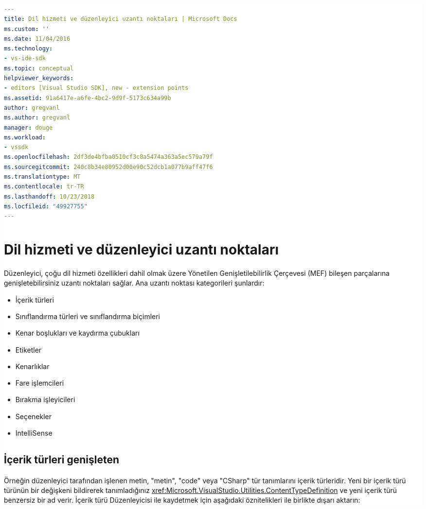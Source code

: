 ```yaml
---
title: Dil hizmeti ve düzenleyici uzantı noktaları | Microsoft Docs
ms.custom: ''
ms.date: 11/04/2016
ms.technology:
- vs-ide-sdk
ms.topic: conceptual
helpviewer_keywords:
- editors [Visual Studio SDK], new - extension points
ms.assetid: 91a6417e-a6fe-4bc2-9d9f-5173c634a99b
author: gregvanl
ms.author: gregvanl
manager: douge
ms.workload:
- vssdk
ms.openlocfilehash: 2df3de4bfba0510cf3c8a5474a363a5ec579a79f
ms.sourcegitcommit: 240c8b34e80952d00e90c52dcb1a077b9aff47f6
ms.translationtype: MT
ms.contentlocale: tr-TR
ms.lasthandoff: 10/23/2018
ms.locfileid: "49927755"
---
```

# <a name="language-service-and-editor-extension-points"></a>Dil hizmeti ve düzenleyici uzantı noktaları
Düzenleyici, çoğu dil hizmeti özellikleri dahil olmak üzere Yönetilen Genişletilebilirlik Çerçevesi (MEF) bileşen parçalarına genişletebilirsiniz uzantı noktaları sağlar. Ana uzantı noktası kategorileri şunlardır:  
  
-   İçerik türleri  
  
-   Sınıflandırma türleri ve sınıflandırma biçimleri  
  
-   Kenar boşlukları ve kaydırma çubukları  
  
-   Etiketler  
  
-   Kenarlıklar  
  
-   Fare işlemcileri  
  
-   Bırakma işleyicileri  
  
-   Seçenekler  
  
-   IntelliSense  
  
## <a name="extend-content-types"></a>İçerik türleri genişleten  
 Örneğin düzenleyici tarafından işlenen metin, "metin", "code" veya "CSharp" tür tanımlarını içerik türleridir. Yeni bir içerik türü türünün bir değişkeni bildirerek tanımladığınız <xref:Microsoft.VisualStudio.Utilities.ContentTypeDefinition> ve yeni içerik türü benzersiz bir ad verir. İçerik türü Düzenleyicisi ile kaydetmek için aşağıdaki öznitelikleri ile birlikte dışarı aktarın:  
  